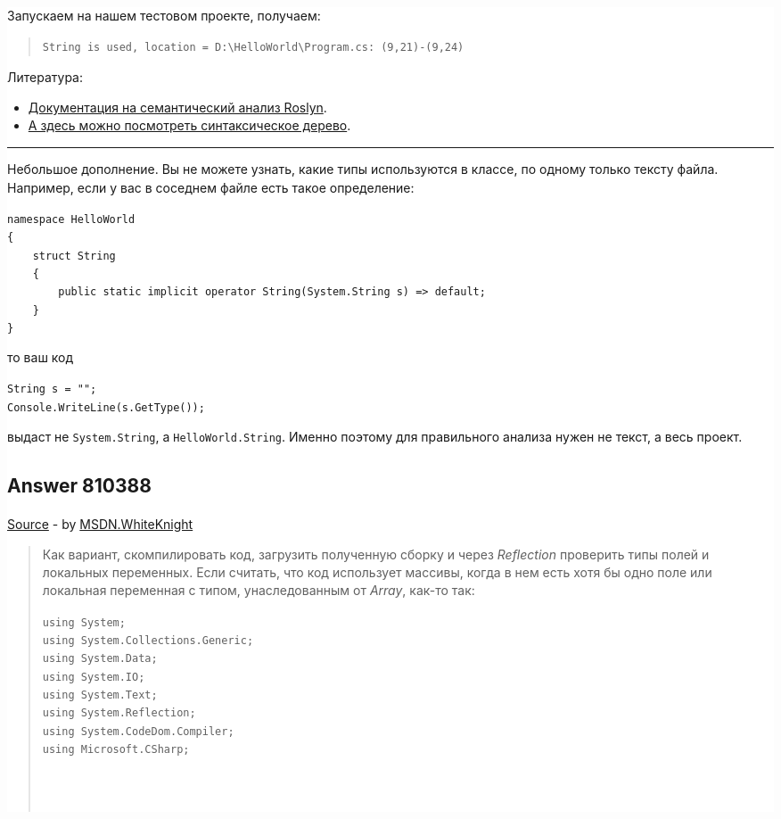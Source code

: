 <p>Запускаем на нашем тестовом проекте, получаем:</p>

<blockquote>
<pre><code>String is used, location = D:\HelloWorld\Program.cs: (9,21)-(9,24)
</code></pre>
</blockquote>

<p>Литература:</p>

<ul>
<li><a href="https://github.com/dotnet/roslyn/wiki/Getting-Started-C%23-Semantic-Analysis" rel="nofollow noreferrer">Документация на семантический анализ Roslyn</a>.</li>
<li><a href="https://sharplab.io/#v2:EYLgtghgzgLgpgJwDQxNGAfAAgBgARYCMA3ALABQFAdhGHFAA4QDGceAEnADZcD2A6rwRcAJhQDeFPNIIAmAoQDsUmZPIyNCgGwEALAoAcACiI4A2gF08EBAHMoAShWa8aly9OWFOKHgC8rngARJw8vMFIwQDuQqJBeAC+ZOruGgBmQnAsABZ4RgBuNni+AJZU3o7OqZoAwrxUULxccAB0/Agl8EaOydUyRACcRg697glV4+QJQA" rel="nofollow noreferrer">А здесь можно посмотреть синтаксическое дерево</a>.</li>
</ul>

<hr>

<p>Небольшое дополнение. Вы не можете узнать, какие типы используются в классе, по одному только тексту файла. Например, если у вас в соседнем файле есть такое определение:</p>

<pre><code>namespace HelloWorld
{
    struct String
    {
        public static implicit operator String(System.String s) =&gt; default;
    }
}
</code></pre>

<p>то ваш код</p>

<pre><code>String s = "";
Console.WriteLine(s.GetType());
</code></pre>

<p>выдаст не <code>System.String</code>, а <code>HelloWorld.String</code>. Именно поэтому для правильного анализа нужен не текст, а весь проект.</p>

</blockquote>
<h2>Answer 810388</h2>
<p><a href="https://ru.stackoverflow.com/a/810388/">Source</a> - by <a href="https://ru.stackoverflow.com/users/240512/msdn-whiteknight">MSDN.WhiteKnight</a></p>
<blockquote>
<p>Как вариант, скомпилировать код, загрузить полученную сборку и через <em>Reflection</em> проверить типы полей и локальных переменных. Если считать, что код использует массивы, когда в нем есть хотя бы одно поле или локальная переменная с типом, унаследованным от <em>Array</em>, как-то так:</p>

<pre><code>using System;
using System.Collections.Generic;
using System.Data;
using System.IO;
using System.Text;
using System.Reflection;
using System.CodeDom.Compiler;
using Microsoft.CSharp;
